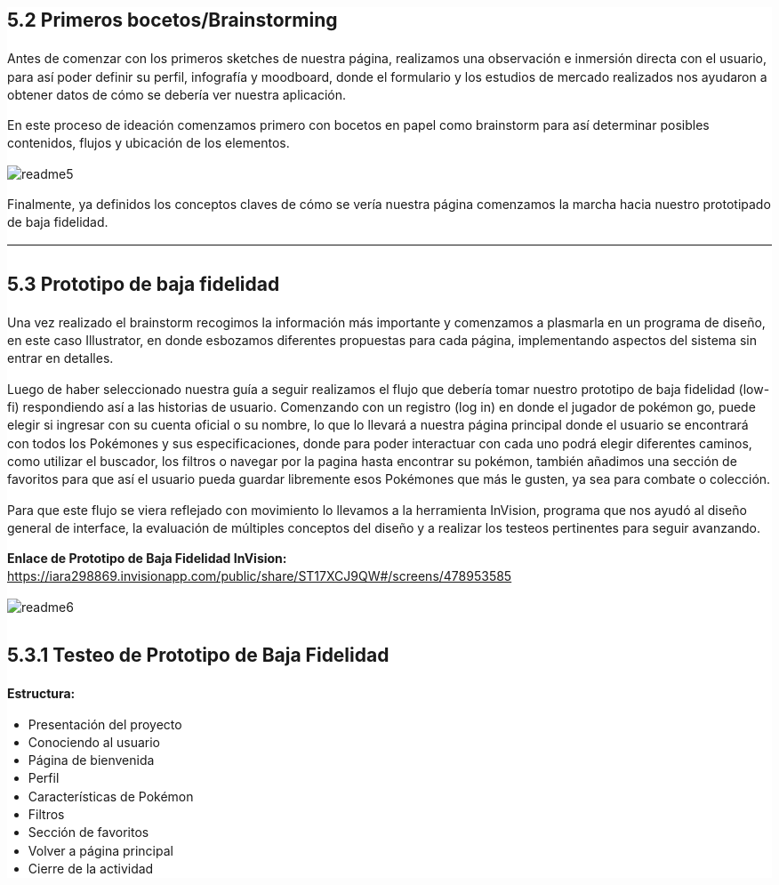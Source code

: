 ## 5.2 Primeros bocetos/Brainstorming

Antes de comenzar con los primeros sketches de nuestra página, realizamos una observación e inmersión directa con el usuario, para así poder definir su perfil, infografía y moodboard, donde el formulario y los estudios de mercado realizados nos ayudaron a obtener datos de cómo se debería ver nuestra aplicación.

En este proceso de ideación comenzamos primero con bocetos en papel como brainstorm para así determinar posibles contenidos, flujos y ubicación de los elementos.

![readme5](https://user-images.githubusercontent.com/66659886/86813060-b6cb1a00-c04d-11ea-824b-a53484eade65.png)

Finalmente, ya definidos los conceptos claves de cómo se vería nuestra página comenzamos la marcha hacia nuestro prototipado de baja fidelidad.

***

## 5.3 Prototipo de baja fidelidad

Una vez realizado el brainstorm recogimos la información más importante y comenzamos a plasmarla en un programa de diseño, en este caso Illustrator, en donde esbozamos diferentes propuestas para cada página, implementando aspectos del sistema sin entrar en detalles. 

Luego de haber seleccionado nuestra guía a seguir realizamos el flujo que debería tomar nuestro prototipo de baja fidelidad (low-fi) respondiendo así a las historias de usuario. Comenzando con un registro (log in) en donde el jugador de pokémon go, puede elegir si ingresar con su cuenta oficial o su nombre, lo que lo llevará a nuestra página principal donde el usuario se encontrará con todos los Pokémones y sus especificaciones, donde para poder interactuar con cada uno podrá elegir diferentes caminos, como utilizar el buscador, los filtros o navegar por la pagina hasta encontrar su pokémon, también añadimos una sección de favoritos para que así el usuario pueda guardar libremente esos Pokémones que más le gusten, ya sea para combate o colección.

Para que este flujo se viera reflejado con movimiento lo llevamos a la herramienta InVision, programa que nos ayudó al diseño general de interface, la evaluación de múltiples conceptos del diseño y a realizar los testeos pertinentes para seguir avanzando. 

**Enlace de Prototipo de Baja Fidelidad InVision:** https://iara298869.invisionapp.com/public/share/ST17XCJ9QW#/screens/478953585

![readme6](https://user-images.githubusercontent.com/66659886/86813072-b92d7400-c04d-11ea-8707-0c512e8aa83f.png)

## 5.3.1 Testeo de Prototipo de Baja Fidelidad

**Estructura:**
* Presentación del proyecto
* Conociendo al usuario
* Página de bienvenida
* Perfil
* Características de Pokémon
* Filtros
* Sección de favoritos
* Volver a página principal
* Cierre de la actividad
